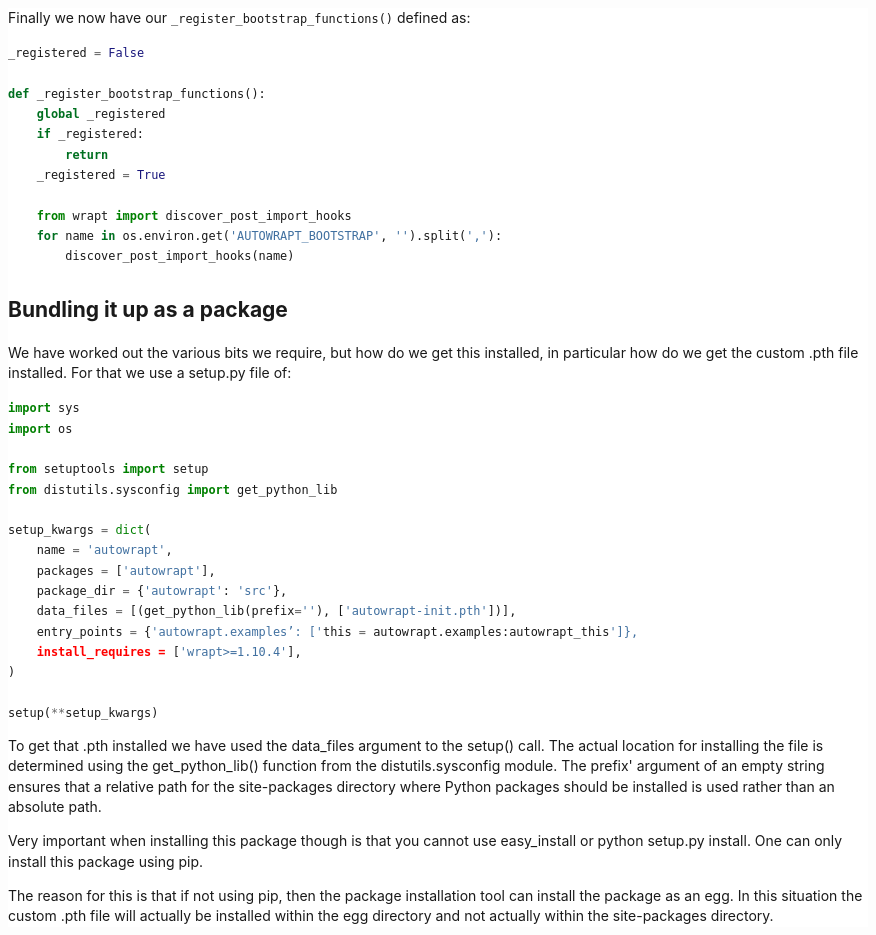 Finally we now have our `_register_bootstrap_functions()` defined as:

```python
_registered = False

def _register_bootstrap_functions():
    global _registered
    if _registered:
        return
    _registered = True

    from wrapt import discover_post_import_hooks
    for name in os.environ.get('AUTOWRAPT_BOOTSTRAP', '').split(','):
        discover_post_import_hooks(name)
```

Bundling it up as a package
---------------------------

We have worked out the various bits we require, but how do we get this
installed, in particular how do we get the custom .pth file installed. For
that we use a setup.py file of:

```python
import sys
import os

from setuptools import setup
from distutils.sysconfig import get_python_lib

setup_kwargs = dict(
    name = 'autowrapt',
    packages = ['autowrapt'],
    package_dir = {'autowrapt': 'src'},
    data_files = [(get_python_lib(prefix=''), ['autowrapt-init.pth'])],
    entry_points = {'autowrapt.examples’: ['this = autowrapt.examples:autowrapt_this']},
    install_requires = ['wrapt>=1.10.4'],
)

setup(**setup_kwargs)
```

To get that .pth installed we have used the data_files argument to the
setup() call. The actual location for installing the file is determined
using the get_python_lib() function from the distutils.sysconfig module.
The prefix' argument of an empty string ensures that a relative path for
the site-packages directory where Python packages should be installed is
used rather than an absolute path.

Very important when installing this package though is that you cannot use
easy_install or python setup.py install. One can only install this package
using pip.

The reason for this is that if not using pip, then the package installation
tool can install the package as an egg. In this situation the custom .pth
file will actually be installed within the egg directory and not actually
within the site-packages directory.
